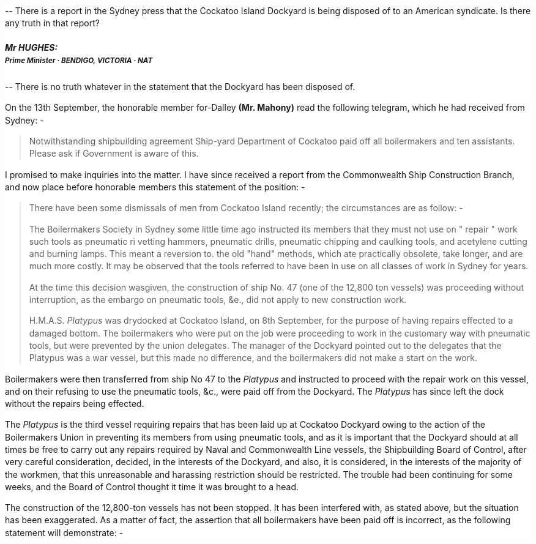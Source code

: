 -- There is a report in the Sydney press that the Cockatoo Island Dockyard is being disposed of to an American syndicate. Is there any truth in that report? 

##### Mr HUGHES:<br><small class="text-muted">Prime Minister &middot; BENDIGO, VICTORIA &middot; NAT</small>

-- There is no truth whatever in the statement that the Dockyard has been disposed of. 

On the 13th September, the honorable member for-Dalley  **(Mr. Mahony)**  read the following telegram, which he had received from Sydney: - 

  >Notwithstanding shipbuilding agreement Ship-yard Department of Cockatoo paid off all boilermakers and ten assistants. Please ask if Government is aware of this. 

I promised to make inquiries into the matter. I have since received a report from the Commonwealth Ship Construction Branch, and now place before honorable members this statement of the position: - 

  >There have been some dismissals of men from Cockatoo Island recently; the circumstances are as follow: - 
  >
  >The Boilermakers Society in Sydney some little time ago instructed its members that they must not use on " repair " work such tools as pneumatic ri vetting hammers, pneumatic drills, pneumatic chipping and caulking tools, and acetylene cutting and burning lamps. This meant a reversion to. the old "hand" methods, which ate practically obsolete, take longer, and are much more costly. It may be observed that the tools referred to have been in use on all classes of work in Sydney for years. 
  >
  >At the time this decision wasgiven, the construction of ship No. 47 (one of the 12,800 ton vessels) was proceeding without interruption, as the embargo on pneumatic tools, &amp;e., did not apply to new construction work. 
  >
  >H.M.A.S.  *Platypus*  was drydocked at Cockatoo Island, on 8th September, for the purpose of having repairs effected to a damaged bottom. The boilermakers who were put on the job were proceeding to work in the customary way with pneumatic tools, but were prevented by the union delegates. The manager of the Dockyard pointed out to the delegates that the Platypus was a war vessel, but this made no difference, and the boilermakers did not make a start on the work. 

Boilermakers were then transferred from ship No 47 to the  *Platypus*  and instructed to proceed with the repair work on this vessel, and on their refusing to use the pneumatic tools, &amp;c., were paid off from the Dockyard. The  *Platypus*  has since left the dock without the repairs being effected. 

The  *Platypus*  is the third vessel requiring repairs that has been laid up at Cockatoo Dockyard owing to the action of the Boilermakers Union in preventing its members from using pneumatic tools, and as it is important that the Dockyard should at all times be free to carry out any repairs required by Naval and Commonwealth Line vessels, the Shipbuilding Board of Control, after very careful consideration, decided, in the interests of the Dockyard, and also, it is considered, in the interests of the majority of the workmen, that this unreasonable and harassing restriction should be restricted. The trouble had been continuing for some weeks, and the Board of Control thought it time it was brought to a head. 

The construction of the 12,800-ton vessels has not been stopped. It has been interfered with, as stated above, but the situation has been exaggerated. As a matter of fact, the assertion that all boilermakers have been paid off is incorrect, as the following statement will demonstrate: - 


<graphic href="100332192209211_1_0.jpg"></graphic>
